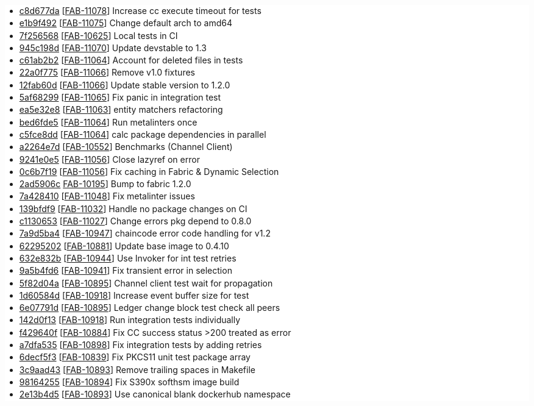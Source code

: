 * [c8d677da](https://github.com/littlegirlpppp/fabric-sdk-go-gm/commit/c8d677da) [[FAB-11078](https://jira.hyperledger.org/browse/FAB-11078)] Increase cc execute timeout for tests
* [e1b9f492](https://github.com/littlegirlpppp/fabric-sdk-go-gm/commit/e1b9f492) [[FAB-11075](https://jira.hyperledger.org/browse/FAB-11075)] Change default arch to amd64
* [7f256568](https://github.com/littlegirlpppp/fabric-sdk-go-gm/commit/7f256568) [[FAB-10625](https://jira.hyperledger.org/browse/FAB-10625)] Local tests in CI
* [945c198d](https://github.com/littlegirlpppp/fabric-sdk-go-gm/commit/945c198d) [[FAB-11070](https://jira.hyperledger.org/browse/FAB-11070)] Update devstable to 1.3
* [c61ab2b2](https://github.com/littlegirlpppp/fabric-sdk-go-gm/commit/c61ab2b2) [[FAB-11064](https://jira.hyperledger.org/browse/FAB-11064)] Account for deleted files in tests
* [22a0f775](https://github.com/littlegirlpppp/fabric-sdk-go-gm/commit/22a0f775) [[FAB-11066](https://jira.hyperledger.org/browse/FAB-11066)] Remove v1.0 fixtures
* [12fab60d](https://github.com/littlegirlpppp/fabric-sdk-go-gm/commit/12fab60d) [[FAB-11066](https://jira.hyperledger.org/browse/FAB-11066)] Update stable version to 1.2.0
* [5af68299](https://github.com/littlegirlpppp/fabric-sdk-go-gm/commit/5af68299) [[FAB-11065](https://jira.hyperledger.org/browse/FAB-11065)] Fix panic in integration test
* [ea5e32e8](https://github.com/littlegirlpppp/fabric-sdk-go-gm/commit/ea5e32e8) [[FAB-11063](https://jira.hyperledger.org/browse/FAB-11063)] entity matchers refactoring
* [bed6fde5](https://github.com/littlegirlpppp/fabric-sdk-go-gm/commit/bed6fde5) [[FAB-11064](https://jira.hyperledger.org/browse/FAB-11064)] Run metalinters once
* [c5fce8dd](https://github.com/littlegirlpppp/fabric-sdk-go-gm/commit/c5fce8dd) [[FAB-11064](https://jira.hyperledger.org/browse/FAB-11064)] calc package dependencies in parallel
* [a2264e7d](https://github.com/littlegirlpppp/fabric-sdk-go-gm/commit/a2264e7d) [[FAB-10552](https://jira.hyperledger.org/browse/FAB-10552)] Benchmarks (Channel Client)
* [9241e0e5](https://github.com/littlegirlpppp/fabric-sdk-go-gm/commit/9241e0e5) [[FAB-11056](https://jira.hyperledger.org/browse/FAB-11056)] Close lazyref on error
* [0c6b7f19](https://github.com/littlegirlpppp/fabric-sdk-go-gm/commit/0c6b7f19) [[FAB-11056](https://jira.hyperledger.org/browse/FAB-11056)] Fix caching in Fabric & Dynamic Selection
* [2ad5906c](https://github.com/littlegirlpppp/fabric-sdk-go-gm/commit/2ad5906c) [FAB-10195](https://jira.hyperledger.org/browse/FAB-10195)] Bump to fabric 1.2.0
* [7a428410](https://github.com/littlegirlpppp/fabric-sdk-go-gm/commit/7a428410) [[FAB-11048](https://jira.hyperledger.org/browse/FAB-11048)] Fix metalinter issues
* [139bfdf9](https://github.com/littlegirlpppp/fabric-sdk-go-gm/commit/139bfdf9) [[FAB-11032](https://jira.hyperledger.org/browse/FAB-11032)] Handle no package changes on CI
* [c1130653](https://github.com/littlegirlpppp/fabric-sdk-go-gm/commit/c1130653) [[FAB-11027](https://jira.hyperledger.org/browse/FAB-11027)] Change errors pkg depend to 0.8.0
* [7a9d5ba4](https://github.com/littlegirlpppp/fabric-sdk-go-gm/commit/7a9d5ba4) [[FAB-10947](https://jira.hyperledger.org/browse/FAB-10947)] chaincode error code handling for v1.2
* [62295202](https://github.com/littlegirlpppp/fabric-sdk-go-gm/commit/62295202) [[FAB-10881](https://jira.hyperledger.org/browse/FAB-10881)] Update base image to 0.4.10
* [632e832b](https://github.com/littlegirlpppp/fabric-sdk-go-gm/commit/632e832b) [[FAB-10944](https://jira.hyperledger.org/browse/FAB-10944)] Use Invoker for int test retries
* [9a5b4fd6](https://github.com/littlegirlpppp/fabric-sdk-go-gm/commit/9a5b4fd6) [[FAB-10941](https://jira.hyperledger.org/browse/FAB-10941)] Fix transient error in selection
* [5f82d04a](https://github.com/littlegirlpppp/fabric-sdk-go-gm/commit/5f82d04a) [[FAB-10895](https://jira.hyperledger.org/browse/FAB-10895)] Channel client test wait for propagation
* [1d60584d](https://github.com/littlegirlpppp/fabric-sdk-go-gm/commit/1d60584d) [[FAB-10918](https://jira.hyperledger.org/browse/FAB-10918)] Increase event buffer size for test
* [6e07791d](https://github.com/littlegirlpppp/fabric-sdk-go-gm/commit/6e07791d) [[FAB-10895](https://jira.hyperledger.org/browse/FAB-10895)] Ledger change block test check all peers
* [142d0f13](https://github.com/littlegirlpppp/fabric-sdk-go-gm/commit/142d0f13) [[FAB-10918](https://jira.hyperledger.org/browse/FAB-10918)] Run integration tests individually
* [f429640f](https://github.com/littlegirlpppp/fabric-sdk-go-gm/commit/f429640f) [[FAB-10884](https://jira.hyperledger.org/browse/FAB-10884)] Fix CC success status >200 treated as error
* [a7dfa535](https://github.com/littlegirlpppp/fabric-sdk-go-gm/commit/a7dfa535) [[FAB-10898](https://jira.hyperledger.org/browse/FAB-10898)] Fix integration tests by adding retries
* [6decf5f3](https://github.com/littlegirlpppp/fabric-sdk-go-gm/commit/6decf5f3) [[FAB-10839](https://jira.hyperledger.org/browse/FAB-10839)] Fix PKCS11 unit test package array
* [3c9aad43](https://github.com/littlegirlpppp/fabric-sdk-go-gm/commit/3c9aad43) [[FAB-10893](https://jira.hyperledger.org/browse/FAB-10893)] Remove trailing spaces in Makefile
* [98164255](https://github.com/littlegirlpppp/fabric-sdk-go-gm/commit/98164255) [[FAB-10894](https://jira.hyperledger.org/browse/FAB-10894)] Fix S390x softhsm image build
* [2e13b4d5](https://github.com/littlegirlpppp/fabric-sdk-go-gm/commit/2e13b4d5) [[FAB-10893](https://jira.hyperledger.org/browse/FAB-10893)] Use canonical blank dockerhub namespace
